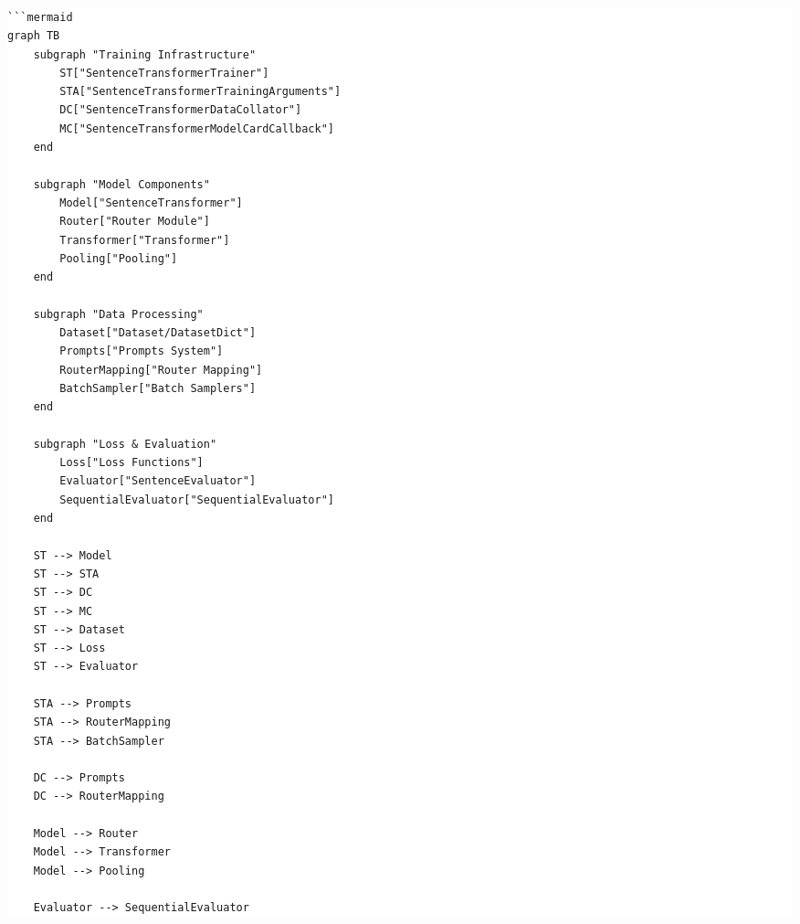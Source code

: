 ```
```mermaid
graph TB
    subgraph "Training Infrastructure"
        ST["SentenceTransformerTrainer"]
        STA["SentenceTransformerTrainingArguments"]
        DC["SentenceTransformerDataCollator"]
        MC["SentenceTransformerModelCardCallback"]
    end
    
    subgraph "Model Components"
        Model["SentenceTransformer"]
        Router["Router Module"]
        Transformer["Transformer"]
        Pooling["Pooling"]
    end
    
    subgraph "Data Processing"
        Dataset["Dataset/DatasetDict"]
        Prompts["Prompts System"]
        RouterMapping["Router Mapping"]
        BatchSampler["Batch Samplers"]
    end
    
    subgraph "Loss & Evaluation"
        Loss["Loss Functions"]
        Evaluator["SentenceEvaluator"]
        SequentialEvaluator["SequentialEvaluator"]
    end
    
    ST --> Model
    ST --> STA
    ST --> DC
    ST --> MC
    ST --> Dataset
    ST --> Loss
    ST --> Evaluator
    
    STA --> Prompts
    STA --> RouterMapping
    STA --> BatchSampler
    
    DC --> Prompts
    DC --> RouterMapping
    
    Model --> Router
    Model --> Transformer
    Model --> Pooling
    
    Evaluator --> SequentialEvaluator
```
